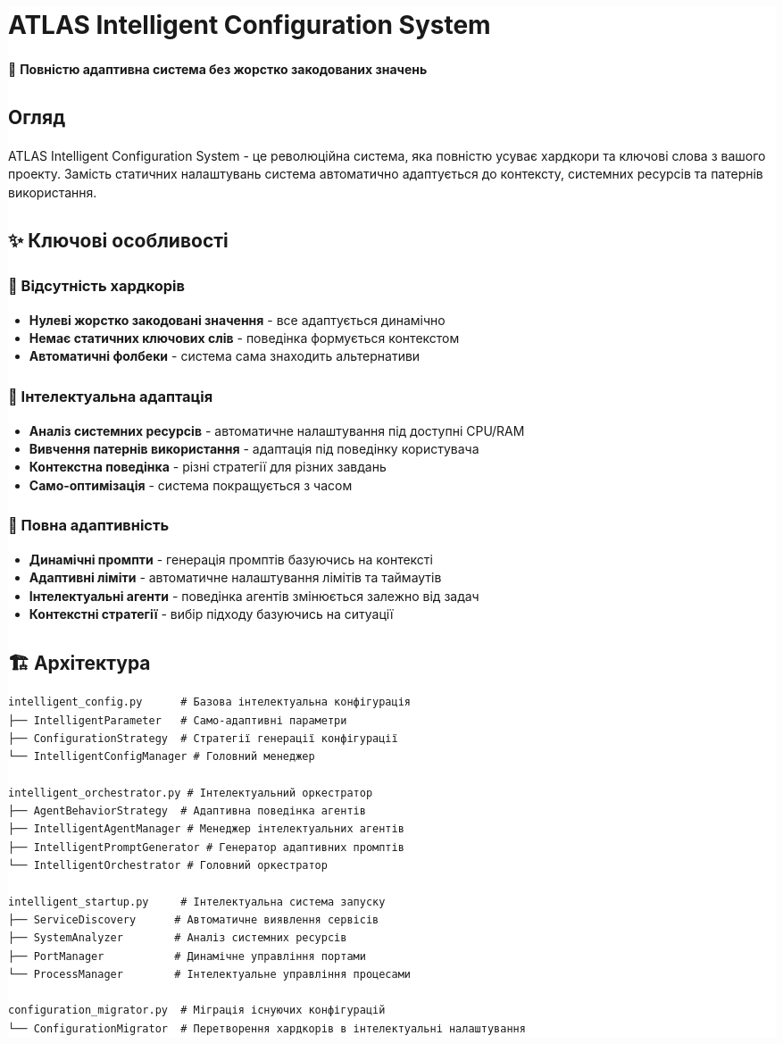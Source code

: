 # ATLAS Intelligent Configuration System

🧠 **Повністю адаптивна система без жорстко закодованих значень**

## Огляд

ATLAS Intelligent Configuration System - це революційна система, яка повністю усуває хардкори та ключові слова з вашого проекту. Замість статичних налаштувань система автоматично адаптується до контексту, системних ресурсів та патернів використання.

## ✨ Ключові особливості

### 🚫 Відсутність хардкорів
- **Нулеві жорстко закодовані значення** - все адаптується динамічно
- **Немає статичних ключових слів** - поведінка формується контекстом  
- **Автоматичні фолбеки** - система сама знаходить альтернативи

### 🧠 Інтелектуальна адаптація
- **Аналіз системних ресурсів** - автоматичне налаштування під доступні CPU/RAM
- **Вивчення патернів використання** - адаптація під поведінку користувача
- **Контекстна поведінка** - різні стратегії для різних завдань
- **Само-оптимізація** - система покращується з часом

### 🔄 Повна адаптивність  
- **Динамічні промпти** - генерація промптів базуючись на контексті
- **Адаптивні ліміти** - автоматичне налаштування лімітів та таймаутів
- **Інтелектуальні агенти** - поведінка агентів змінюється залежно від задач
- **Контекстні стратегії** - вибір підходу базуючись на ситуації

## 🏗️ Архітектура

```
intelligent_config.py      # Базова інтелектуальна конфігурація
├── IntelligentParameter   # Само-адаптивні параметри  
├── ConfigurationStrategy  # Стратегії генерації конфігурації
└── IntelligentConfigManager # Головний менеджер

intelligent_orchestrator.py # Інтелектуальний оркестратор
├── AgentBehaviorStrategy  # Адаптивна поведінка агентів
├── IntelligentAgentManager # Менеджер інтелектуальних агентів  
├── IntelligentPromptGenerator # Генератор адаптивних промптів
└── IntelligentOrchestrator # Головний оркестратор

intelligent_startup.py     # Інтелектуальна система запуску
├── ServiceDiscovery      # Автоматичне виявлення сервісів
├── SystemAnalyzer        # Аналіз системних ресурсів
├── PortManager           # Динамічне управління портами
└── ProcessManager        # Інтелектуальне управління процесами

configuration_migrator.py  # Міграція існуючих конфігурацій
└── ConfigurationMigrator  # Перетворення хардкорів в інтелектуальні налаштування
```
